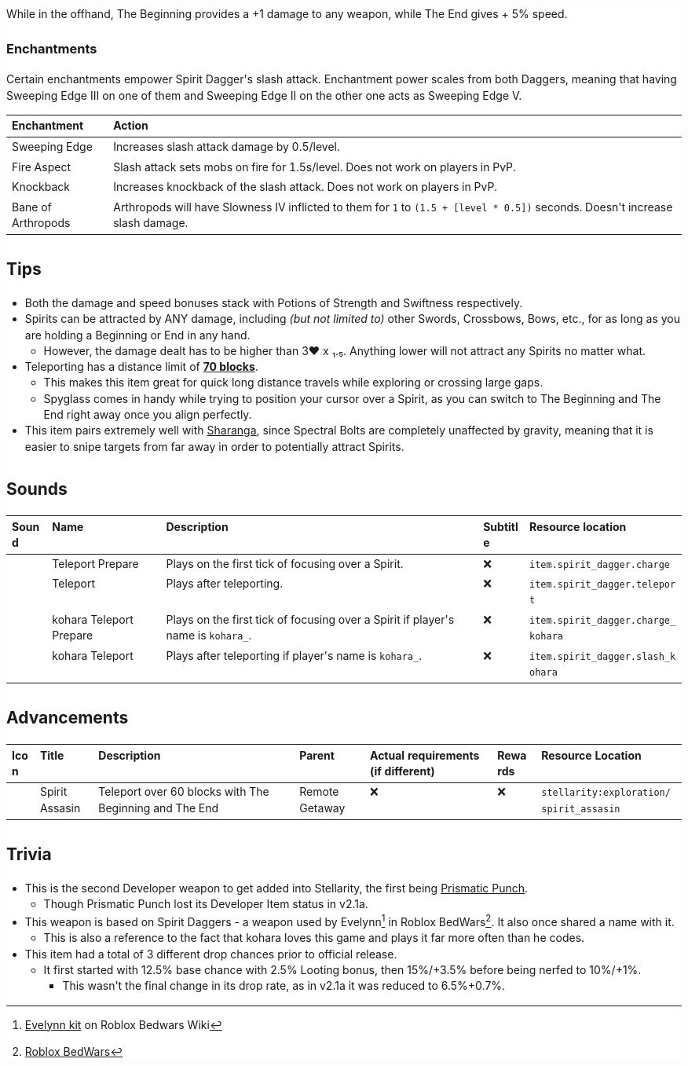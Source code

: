 While in the offhand, The Beginning provides a +1 damage to any weapon, while The End gives + 5% speed.

### Enchantments
Certain enchantments empower Spirit Dagger's slash attack. Enchantment power scales from both Daggers, meaning that having Sweeping Edge III on one of them and Sweeping Edge II on the other one acts as Sweeping Edge V.

| Enchantment | Action |
| :--- | :--- |
| Sweeping Edge | Increases slash attack damage by 0.5/level. |
| Fire Aspect | Slash attack sets mobs on fire for 1.5s/level. Does not work on players in PvP. |
| Knockback | Increases knockback of the slash attack. Does not work on players in PvP. |
| Bane of Arthropods | Arthropods will have Slowness IV inflicted to them for `1` to `(1.5 + [level * 0.5])` seconds. Doesn't increase slash damage. |

## Tips
- Both the damage and speed bonuses stack with Potions of Strength and Swiftness respectively.
- Spirits can be attracted by ANY damage, including *(but not limited to)* other Swords, Crossbows, Bows, etc., for as long as you are holding a Beginning or End in any hand.
    - However, the damage dealt has to be higher than 3:heart: х ₁.₅. Anything lower will not attract any Spirits no matter what.
- Teleporting has a distance limit of <u><b>70 blocks</b></u>.
    - This makes this item great for quick long distance travels while exploring or crossing large gaps.
    - Spyglass comes in handy while trying to position your cursor over a Spirit, as you can switch to The Beginning and The End right away once you align perfectly.
- This item pairs extremely well with [Sharanga](sharanga.md), since Spectral Bolts are completely unaffected by gravity, meaning that it is easier to snipe targets from far away in order to potentially attract Spirits.

## Sounds
| Sound | Name | Description | Subtitle | Resource location |
| :--- | :--- | :--- | :--- | :--- |
| <audio controls src="../../assets/sounds/spirit_dagger/charge.ogg" style="max-width: 100%; width: 180px;"> | Teleport Prepare | Plays on the first tick of focusing over a Spirit. | :x: | `item.spirit_dagger.charge` |
| <audio controls src="../../assets/sounds/spirit_dagger/slash.ogg" style="max-width: 100%; width: 180px;"> | Teleport | Plays after teleporting. | :x: | `item.spirit_dagger.teleport` |
| <audio controls src="../../assets/sounds/spirit_dagger/kohara_charge.ogg" style="max-width: 100%; width: 180px;"> | kohara Teleport Prepare | Plays on the first tick of focusing over a Spirit if player's name is `kohara_`. | :x: | `item.spirit_dagger.charge_kohara` |
| <audio controls src="../../assets/sounds/spirit_dagger/kohara_slash.ogg" style="max-width: 100%; width: 180px;"> | kohara Teleport | Plays after teleporting if player's name is `kohara_`. | :x: | `item.spirit_dagger.slash_kohara` |

## Advancements
| Icon | Title | Description | Parent | Actual requirements (if different) | Rewards | Resource Location |
| :--- | :--- | :--- | :--- | :--- | :--- | :--- |
| <div class="adv-div"><i class="adv adv-task"></i><i class="icon-adv icon-stellarity icon-stellarity-spirit-dagger"></i></div> | Spirit Assasin | Teleport over 60 blocks with The Beginning and The End	 | Remote Getaway | :x: | :x: | `stellarity:exploration/spirit_assasin` |

## Trivia
- This is the second Developer weapon to get added into Stellarity, the first being [Prismatic Punch](prismatic_punch.md).
    - Though Prismatic Punch lost its Developer Item status in v2.1a.
- This weapon is based on Spirit Daggers - a weapon used by Evelynn[^1] in Roblox BedWars[^2]. It also once shared a name with it.
    - This is also a reference to the fact that kohara loves this game and plays it far more often than he codes.
- This item had a total of 3 different drop chances prior to official release.
    - It first started with 12.5% base chance with 2.5% Looting bonus, then 15%/+3.5% before being nerfed to 10%/+1%.
        - This wasn't the final change in its drop rate, as in v2.1a it was reduced to 6.5%+0.7%.

[^1]: [Evelynn kit](https://robloxbedwars.fandom.com/wiki/Evelynn) on Roblox Bedwars Wiki
[^2]: [Roblox BedWars](https://www.roblox.com/games/6872265039/)